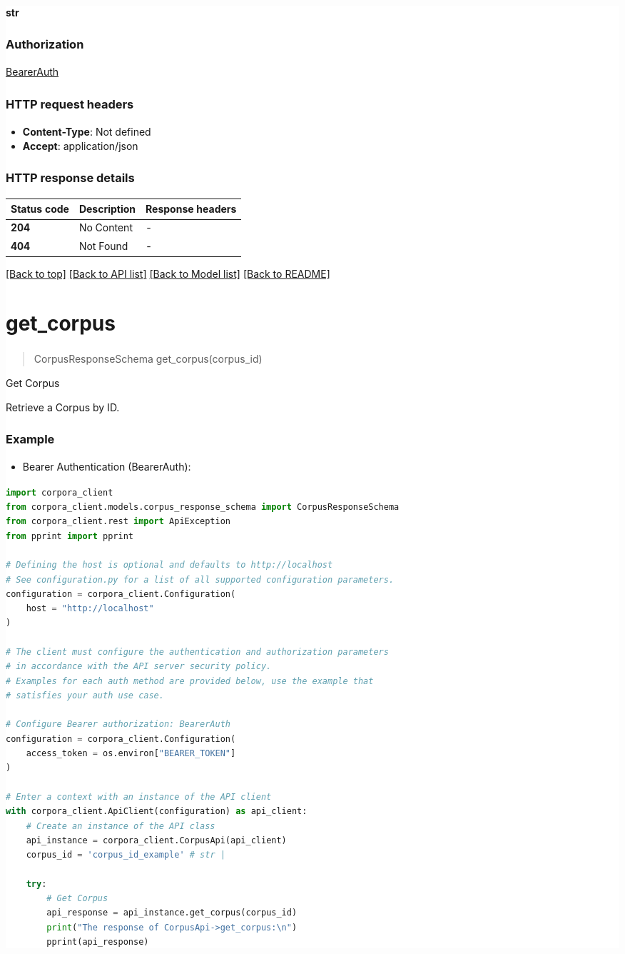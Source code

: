 **str**

### Authorization

[BearerAuth](../README.md#BearerAuth)

### HTTP request headers

 - **Content-Type**: Not defined
 - **Accept**: application/json

### HTTP response details

| Status code | Description | Response headers |
|-------------|-------------|------------------|
**204** | No Content |  -  |
**404** | Not Found |  -  |

[[Back to top]](#) [[Back to API list]](../README.md#documentation-for-api-endpoints) [[Back to Model list]](../README.md#documentation-for-models) [[Back to README]](../README.md)

# **get_corpus**
> CorpusResponseSchema get_corpus(corpus_id)

Get Corpus

Retrieve a Corpus by ID.

### Example

* Bearer Authentication (BearerAuth):

```python
import corpora_client
from corpora_client.models.corpus_response_schema import CorpusResponseSchema
from corpora_client.rest import ApiException
from pprint import pprint

# Defining the host is optional and defaults to http://localhost
# See configuration.py for a list of all supported configuration parameters.
configuration = corpora_client.Configuration(
    host = "http://localhost"
)

# The client must configure the authentication and authorization parameters
# in accordance with the API server security policy.
# Examples for each auth method are provided below, use the example that
# satisfies your auth use case.

# Configure Bearer authorization: BearerAuth
configuration = corpora_client.Configuration(
    access_token = os.environ["BEARER_TOKEN"]
)

# Enter a context with an instance of the API client
with corpora_client.ApiClient(configuration) as api_client:
    # Create an instance of the API class
    api_instance = corpora_client.CorpusApi(api_client)
    corpus_id = 'corpus_id_example' # str | 

    try:
        # Get Corpus
        api_response = api_instance.get_corpus(corpus_id)
        print("The response of CorpusApi->get_corpus:\n")
        pprint(api_response)
```